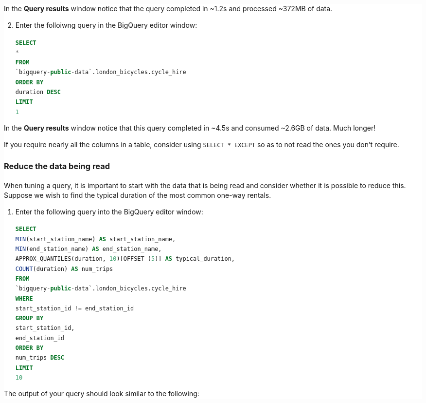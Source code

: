 In the **Query results** window notice that the query completed in ~1.2s and processed ~372MB of data.

2. Enter the folloiwng query in the BigQuery editor window:

    ```sql
    SELECT
    *
    FROM
    `bigquery-public-data`.london_bicycles.cycle_hire
    ORDER BY
    duration DESC
    LIMIT
    1
    ```

In the **Query results** window notice that this query completed in ~4.5s and consumed ~2.6GB of data. Much longer!

If you require nearly all the columns in a table, consider using `SELECT * EXCEPT` so as to not read the ones you don’t require.

### Reduce the data being read

When tuning a query, it is important to start with the data that is being read and consider whether it is possible to reduce this. Suppose we wish to find the typical duration of the most common one-way rentals.

1. Enter the following query into the BigQuery editor window:

    ```sql
    SELECT
    MIN(start_station_name) AS start_station_name,
    MIN(end_station_name) AS end_station_name,
    APPROX_QUANTILES(duration, 10)[OFFSET (5)] AS typical_duration,
    COUNT(duration) AS num_trips
    FROM
    `bigquery-public-data`.london_bicycles.cycle_hire
    WHERE
    start_station_id != end_station_id
    GROUP BY
    start_station_id,
    end_station_id
    ORDER BY
    num_trips DESC
    LIMIT
    10
    ```

The output of your query should look similar to the following:
